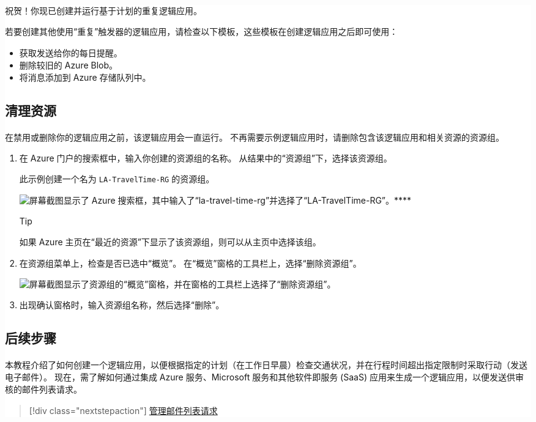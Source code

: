 祝贺！你现已创建并运行基于计划的重复逻辑应用。 

若要创建其他使用“重复”触发器的逻辑应用，请检查以下模板，这些模板在创建逻辑应用之后即可使用：

* 获取发送给你的每日提醒。
* 删除较旧的 Azure Blob。
* 将消息添加到 Azure 存储队列中。

## <a name="clean-up-resources"></a>清理资源

在禁用或删除你的逻辑应用之前，该逻辑应用会一直运行。 不再需要示例逻辑应用时，请删除包含该逻辑应用和相关资源的资源组。

1. 在 Azure 门户的搜索框中，输入你创建的资源组的名称。 从结果中的“资源组”下，选择该资源组。

   此示例创建一个名为 `LA-TravelTime-RG` 的资源组。

   ![屏幕截图显示了 Azure 搜索框，其中输入了“la-travel-time-rg”并选择了“LA-TravelTime-RG”。****](./media/tutorial-build-scheduled-recurring-logic-app-workflow/find-resource-group.png)

   > [!TIP]
   > 如果 Azure 主页在“最近的资源”下显示了该资源组，则可以从主页中选择该组。

1. 在资源组菜单上，检查是否已选中“概览”。 在“概览”窗格的工具栏上，选择“删除资源组”。

   ![屏幕截图显示了资源组的“概览”窗格，并在窗格的工具栏上选择了“删除资源组”。](./media/tutorial-build-scheduled-recurring-logic-app-workflow/delete-resource-group.png)

1. 出现确认窗格时，输入资源组名称，然后选择“删除”。

## <a name="next-steps"></a>后续步骤

本教程介绍了如何创建一个逻辑应用，以便根据指定的计划（在工作日早晨）检查交通状况，并在行程时间超出指定限制时采取行动（发送电子邮件）。 现在，需了解如何通过集成 Azure 服务、Microsoft 服务和其他软件即服务 (SaaS) 应用来生成一个逻辑应用，以便发送供审核的邮件列表请求。

> [!div class="nextstepaction"]
> [管理邮件列表请求](../logic-apps/tutorial-process-mailing-list-subscriptions-workflow.md)
